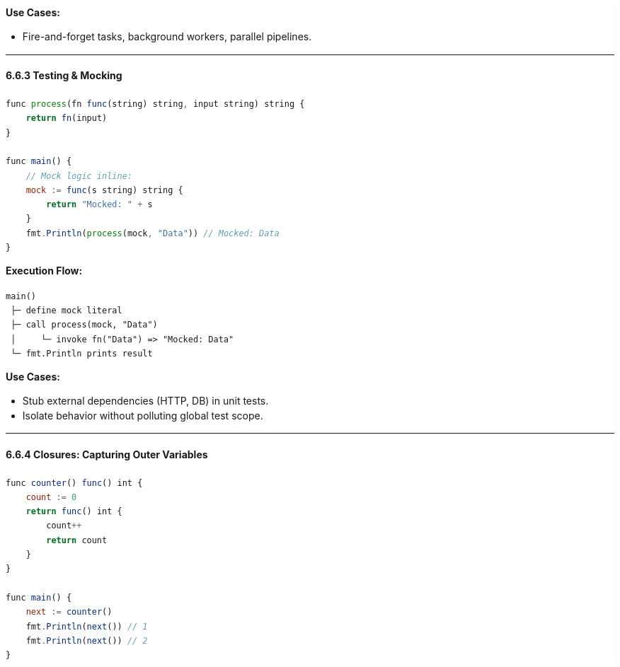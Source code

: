 **Use Cases:**

* Fire-and-forget tasks, background workers, parallel pipelines.

---

#### 6.6.3 Testing & Mocking

```js
func process(fn func(string) string, input string) string {
    return fn(input)
}

func main() {
    // Mock logic inline:
    mock := func(s string) string {
        return "Mocked: " + s
    }
    fmt.Println(process(mock, "Data")) // Mocked: Data
}
```

**Execution Flow:**

```
main()
 ├─ define mock literal
 ├─ call process(mock, "Data")
 │     └─ invoke fn("Data") => "Mocked: Data"
 └─ fmt.Println prints result
```

**Use Cases:**

* Stub external dependencies (HTTP, DB) in unit tests.
* Isolate behavior without polluting global test scope.

---

#### 6.6.4 Closures: Capturing Outer Variables

```js
func counter() func() int {
    count := 0
    return func() int {
        count++
        return count
    }
}

func main() {
    next := counter()
    fmt.Println(next()) // 1
    fmt.Println(next()) // 2
}
```
